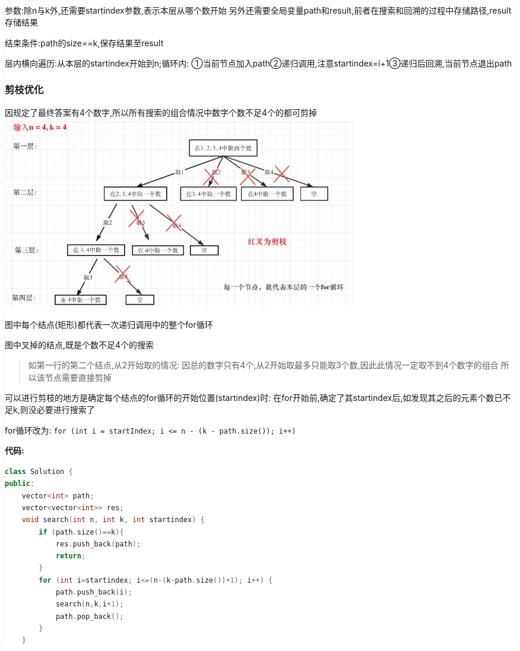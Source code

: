 参数:除n与k外,还需要startindex参数,表示本层从哪个数开始
另外还需要全局变量path和result,前者在搜索和回溯的过程中存储路径,result存储结果

结束条件:path的size==k,保存结果至result

层内横向遍历:从本层的startindex开始到n;循环内:
①当前节点加入path②递归调用,注意startindex=i+1③递归后回溯,当前节点退出path

### 剪枝优化

因规定了最终答案有4个数字,所以所有搜索的组合情况中数字个数不足4个的都可剪掉
<img src="./images/24.jpg" alt="24" style="zoom: 67%;" />

图中每个结点(矩形)都代表一次递归调用中的整个for循环

图中叉掉的结点,既是个数不足4个的搜索

> 如第一行的第二个结点,从2开始取的情况:
> 因总的数字只有4个,从2开始取最多只能取3个数,因此此情况一定取不到4个数字的组合
> 所以该节点需要直接剪掉

可以进行剪枝的地方是确定每个结点的for循环的开始位置(startindex)时:
在for开始前,确定了其startindex后,如发现其之后的元素个数已不足k,则没必要进行搜索了

for循环改为:
`for (int i = startIndex; i <= n - (k - path.size()); i++) `

**代码:**

```c++
class Solution {
public:
    vector<int> path;
    vector<vector<int>> res;
    void search(int n, int k, int startindex) {
        if (path.size()==k){
            res.push_back(path);
            return;
        }
        for (int i=startindex; i<=(n-(k-path.size())+1); i++) {
            path.push_back(i);
            search(n,k,i+1);
            path.pop_back();
        }
    }
```